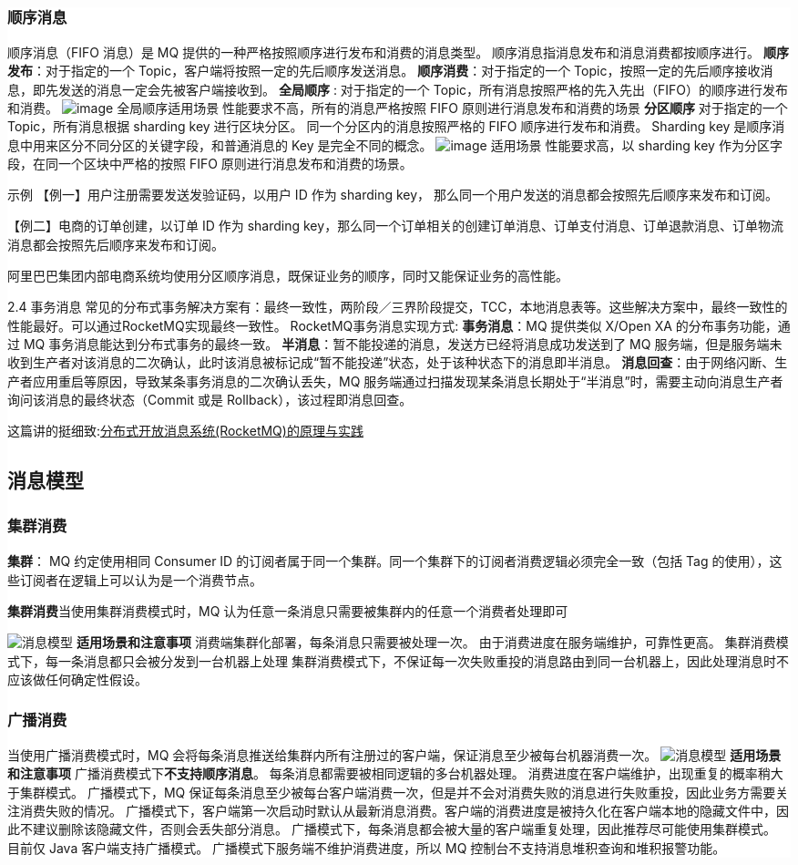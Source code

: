 ### 顺序消息
顺序消息（FIFO 消息）是 MQ 提供的一种严格按照顺序进行发布和消费的消息类型。 顺序消息指消息发布和消息消费都按顺序进行。
**顺序发布**：对于指定的一个 Topic，客户端将按照一定的先后顺序发送消息。
**顺序消费**：对于指定的一个 Topic，按照一定的先后顺序接收消息，即先发送的消息一定会先被客户端接收到。
**全局顺序** : 对于指定的一个 Topic，所有消息按照严格的先入先出（FIFO）的顺序进行发布和消费。
![image](https://img-blog.csdnimg.cn/2018112415513262.png)
全局顺序适用场景
性能要求不高，所有的消息严格按照 FIFO 原则进行消息发布和消费的场景
**分区顺序**
对于指定的一个 Topic，所有消息根据 sharding key 进行区块分区。 同一个分区内的消息按照严格的 FIFO 顺序进行发布和消费。 Sharding key 是顺序消息中用来区分不同分区的关键字段，和普通消息的 Key 是完全不同的概念。
![image](https://img-blog.csdnimg.cn/20181124155200143.png?x-oss-process=image/watermark,type_ZmFuZ3poZW5naGVpdGk,shadow_10,text_aHR0cHM6Ly9ibG9nLmNzZG4ubmV0L3dlaXhpbl80MDUzMzExMQ==,size_16,color_FFFFFF,t_70)
适用场景
性能要求高，以 sharding key 作为分区字段，在同一个区块中严格的按照 FIFO 原则进行消息发布和消费的场景。

示例
【例一】用户注册需要发送发验证码，以用户 ID 作为 sharding key， 那么同一个用户发送的消息都会按照先后顺序来发布和订阅。

【例二】电商的订单创建，以订单 ID 作为 sharding key，那么同一个订单相关的创建订单消息、订单支付消息、订单退款消息、订单物流消息都会按照先后顺序来发布和订阅。

阿里巴巴集团内部电商系统均使用分区顺序消息，既保证业务的顺序，同时又能保证业务的高性能。

2.4 事务消息
常见的分布式事务解决方案有：最终一致性，两阶段／三界阶段提交，TCC，本地消息表等。这些解决方案中，最终一致性的性能最好。可以通过RocketMQ实现最终一致性。
RocketMQ事务消息实现方式:
**事务消息**：MQ 提供类似 X/Open XA 的分布事务功能，通过 MQ 事务消息能达到分布式事务的最终一致。
**半消息**：暂不能投递的消息，发送方已经将消息成功发送到了 MQ 服务端，但是服务端未收到生产者对该消息的二次确认，此时该消息被标记成“暂不能投递”状态，处于该种状态下的消息即半消息。
**消息回查**：由于网络闪断、生产者应用重启等原因，导致某条事务消息的二次确认丢失，MQ 服务端通过扫描发现某条消息长期处于“半消息”时，需要主动向消息生产者询问该消息的最终状态（Commit 或是 Rollback），该过程即消息回查。

这篇讲的挺细致:[分布式开放消息系统(RocketMQ)的原理与实践](https://www.jianshu.com/p/453c6e7ff81c)

## 消息模型
### 集群消费
**集群**： MQ 约定使用相同 Consumer ID 的订阅者属于同一个集群。同一个集群下的订阅者消费逻辑必须完全一致（包括 Tag 的使用），这些订阅者在逻辑上可以认为是一个消费节点。

**集群消费**当使用集群消费模式时，MQ 认为任意一条消息只需要被集群内的任意一个消费者处理即可

![消息模型](https://img-blog.csdnimg.cn/20181124164351495.png?x-oss-process=image/watermark,type_ZmFuZ3poZW5naGVpdGk,shadow_10,text_aHR0cHM6Ly9ibG9nLmNzZG4ubmV0L3dlaXhpbl80MDUzMzExMQ==,size_16,color_FFFFFF,t_70)
**适用场景和注意事项**
消费端集群化部署，每条消息只需要被处理一次。
由于消费进度在服务端维护，可靠性更高。
集群消费模式下，每一条消息都只会被分发到一台机器上处理
集群消费模式下，不保证每一次失败重投的消息路由到同一台机器上，因此处理消息时不应该做任何确定性假设。

### 广播消费
当使用广播消费模式时，MQ 会将每条消息推送给集群内所有注册过的客户端，保证消息至少被每台机器消费一次。
![消息模型](https://img-blog.csdnimg.cn/2018112416441434.png?x-oss-process=image/watermark,type_ZmFuZ3poZW5naGVpdGk,shadow_10,text_aHR0cHM6Ly9ibG9nLmNzZG4ubmV0L3dlaXhpbl80MDUzMzExMQ==,size_16,color_FFFFFF,t_70)
**适用场景和注意事项**
广播消费模式下**不支持顺序消息**。
每条消息都需要被相同逻辑的多台机器处理。
消费进度在客户端维护，出现重复的概率稍大于集群模式。
广播模式下，MQ 保证每条消息至少被每台客户端消费一次，但是并不会对消费失败的消息进行失败重投，因此业务方需要关注消费失败的情况。
广播模式下，客户端第一次启动时默认从最新消息消费。客户端的消费进度是被持久化在客户端本地的隐藏文件中，因此不建议删除该隐藏文件，否则会丢失部分消息。
广播模式下，每条消息都会被大量的客户端重复处理，因此推荐尽可能使用集群模式。
目前仅 Java 客户端支持广播模式。
广播模式下服务端不维护消费进度，所以 MQ 控制台不支持消息堆积查询和堆积报警功能。
